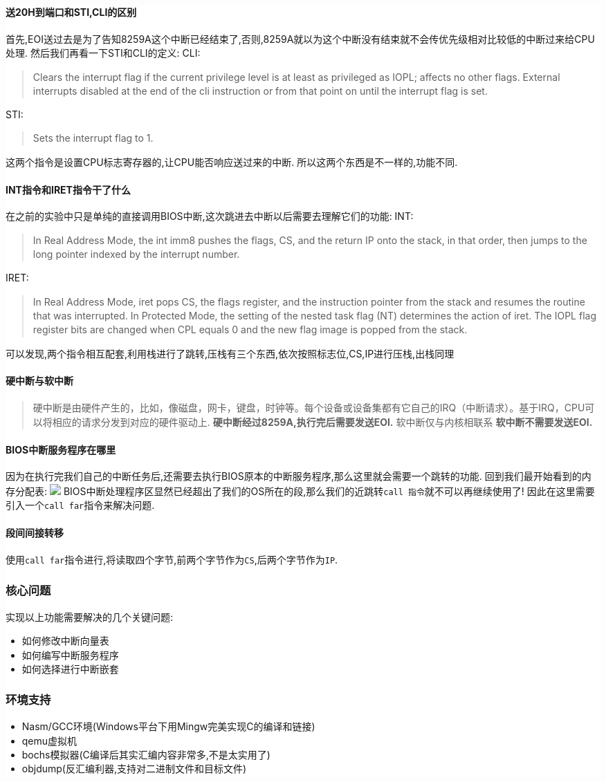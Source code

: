 #### 送20H到端口和STI,CLI的区别
首先,EOI送过去是为了告知8259A这个中断已经结束了,否则,8259A就以为这个中断没有结束就不会传优先级相对比较低的中断过来给CPU处理.
然后我们再看一下STI和CLI的定义:
CLI:
>Clears the interrupt flag if the current privilege level is at least as privileged as IOPL; affects no other flags. External interrupts disabled at the end of the cli instruction or from that point on until the interrupt flag is set.

STI:
>Sets the interrupt flag to 1.

这两个指令是设置CPU标志寄存器的,让CPU能否响应送过来的中断.
所以这两个东西是不一样的,功能不同.

#### INT指令和IRET指令干了什么
在之前的实验中只是单纯的直接调用BIOS中断,这次跳进去中断以后需要去理解它们的功能:
INT:
>In Real Address Mode, the int imm8 pushes the flags, CS, and the return IP onto the stack, in that order, then jumps to the long pointer indexed by the interrupt number.

IRET:
>In Real Address Mode, iret pops CS, the flags register, and the instruction pointer from the stack and resumes the routine that was interrupted. In Protected Mode, the setting of the nested task flag (NT) determines the action of iret. The IOPL flag register bits are changed when CPL equals 0 and the new flag image is popped from the stack.

可以发现,两个指令相互配套,利用栈进行了跳转,压栈有三个东西,依次按照标志位,CS,IP进行压栈,出栈同理

#### 硬中断与软中断
>硬中断是由硬件产生的，比如，像磁盘，网卡，键盘，时钟等。每个设备或设备集都有它自己的IRQ（中断请求）。基于IRQ，CPU可以将相应的请求分发到对应的硬件驱动上.
**硬中断经过8259A,执行完后需要发送EOI.**
>软中断仅与内核相联系
**软中断不需要发送EOI.**

#### BIOS中断服务程序在哪里
因为在执行完我们自己的中断任务后,还需要去执行BIOS原本的中断服务程序,那么这里就会需要一个跳转的功能.
回到我们最开始看到的内存分配表:
![](https://lh3.googleusercontent.com/-c_Jnqcc45_8/WtBdGFxpeWI/AAAAAAAAG7A/5OQZ2Z2t5d04517lXRX3hn6Dq-arrhh-ACHMYCw/s0/chrome_2018-04-13_15-32-37.png)
BIOS中断处理程序区显然已经超出了我们的OS所在的段,那么我们的近跳转`call 指令`就不可以再继续使用了!
因此在这里需要引入一个`call far`指令来解决问题.
#### 段间间接转移
使用`call far`指令进行,将读取四个字节,前两个字节作为`CS`,后两个字节作为`IP`.
### 核心问题
实现以上功能需要解决的几个关键问题:
- 如何修改中断向量表
- 如何编写中断服务程序
- 如何选择进行中断嵌套

### 环境支持
- Nasm/GCC环境(Windows平台下用Mingw完美实现C的编译和链接)
- qemu虚拟机
- bochs模拟器(C编译后其实汇编内容非常多,不是太实用了)
- objdump(反汇编利器,支持对二进制文件和目标文件)
